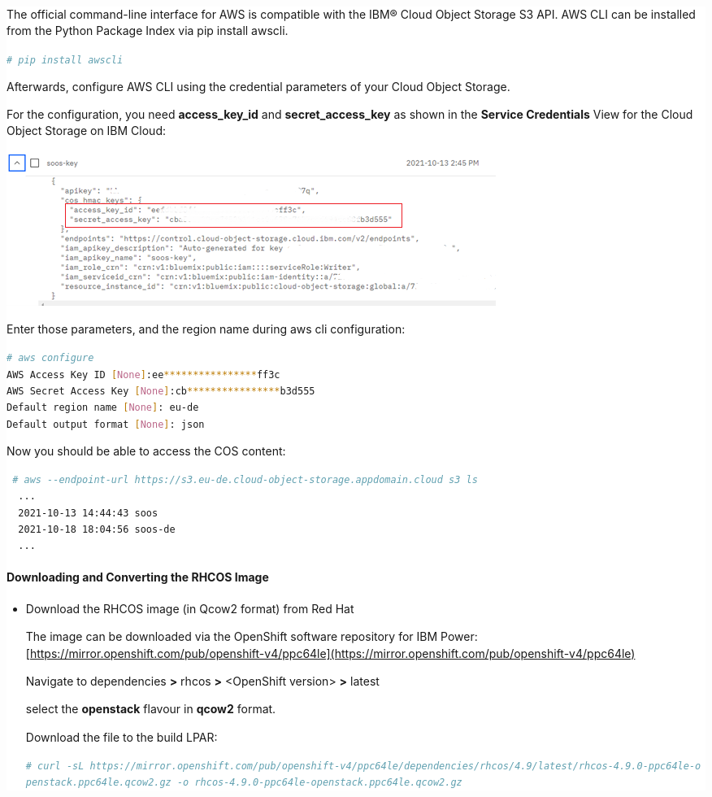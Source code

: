    The official command-line interface for AWS is compatible with the IBM® Cloud Object Storage S3 API. AWS CLI can be installed from the Python Package Index via pip install awscli.

   ```bash
   # pip install awscli
   ```

  Afterwards, configure AWS CLI using the credential parameters of your Cloud Object Storage.

  For the configuration, you need **access\_key\_id** and **secret\_access\_key** as shown in the **Service Credentials** View for the Cloud Object Storage on IBM Cloud:
  
  ![Cloud Object Store Credentials](images/PowerSystemsVirtualServers_2.png)

  Enter those parameters, and the region name during aws cli configuration:

  ```bash
  # aws configure
  AWS Access Key ID [None]:ee****************ff3c
  AWS Secret Access Key [None]:cb****************b3d555
  Default region name [None]: eu-de
  Default output format [None]: json
  ```

  Now you should be able to access the COS content:

  ```bash
   # aws --endpoint-url https://s3.eu-de.cloud-object-storage.appdomain.cloud s3 ls
    ...
    2021-10-13 14:44:43 soos
    2021-10-18 18:04:56 soos-de
    ... 
  ```

#### Downloading and Converting the RHCOS Image

- Download the RHCOS image (in Qcow2 format) from Red Hat

  The image can be downloaded via the OpenShift software repository for IBM Power: [https://mirror.openshift.com/pub/openshift-v4/ppc64le](https://mirror.openshift.com/pub/openshift-v4/ppc64le)

  Navigate to dependencies **>** rhcos **>** \<OpenShift version\>  **>** latest

  select the **openstack** flavour in **qcow2** format.
  
  Download the file to the build LPAR:

  ```bash
  # curl -sL https://mirror.openshift.com/pub/openshift-v4/ppc64le/dependencies/rhcos/4.9/latest/rhcos-4.9.0-ppc64le-openstack.ppc64le.qcow2.gz -o rhcos-4.9.0-ppc64le-openstack.ppc64le.qcow2.gz
  ```
